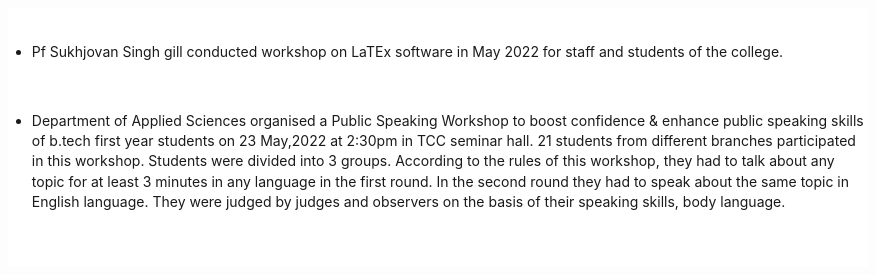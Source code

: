</br>

 * Pf Sukhjovan Singh gill conducted workshop on LaTEx software in May 2022 for staff and students of the college.
</br>

* Department of Applied Sciences organised a Public
Speaking Workshop to boost confidence & enhance
public speaking skills of b.tech first year students on
23 May,2022 at 2:30pm in TCC seminar hall. 21
students from different branches participated in
this workshop. Students were divided into 3 groups.
According to the rules of this workshop, they had to
talk about any topic for at least 3 minutes in any
language in the first round. In the second round
they had to speak about the same topic in English
language. They were judged by judges and
observers on the basis of their speaking skills, body language.
</br>
</br>